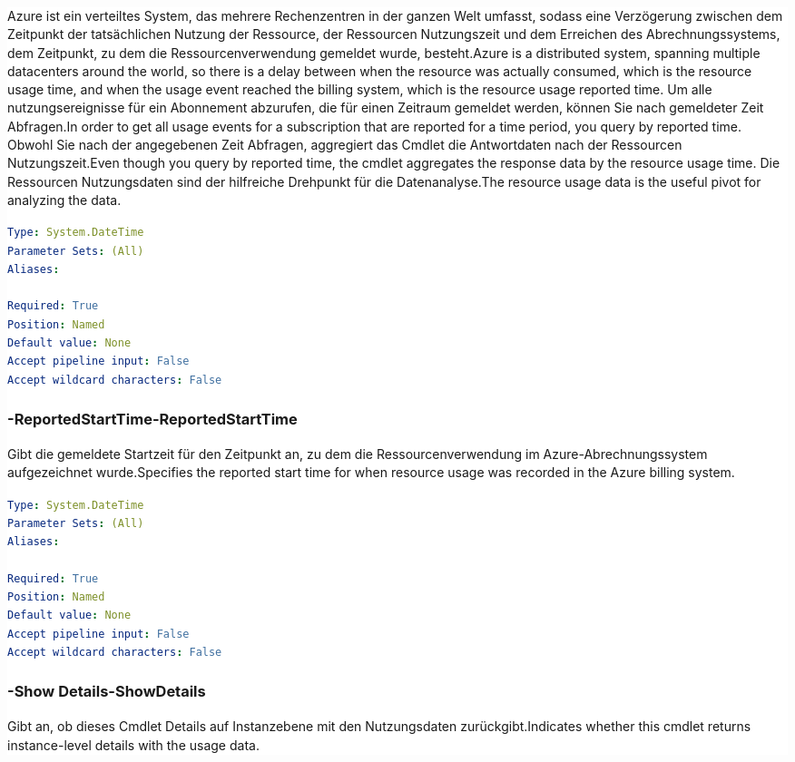 <span data-ttu-id="fc325-128">Azure ist ein verteiltes System, das mehrere Rechenzentren in der ganzen Welt umfasst, sodass eine Verzögerung zwischen dem Zeitpunkt der tatsächlichen Nutzung der Ressource, der Ressourcen Nutzungszeit und dem Erreichen des Abrechnungssystems, dem Zeitpunkt, zu dem die Ressourcenverwendung gemeldet wurde, besteht.</span><span class="sxs-lookup"><span data-stu-id="fc325-128">Azure is a distributed system, spanning multiple datacenters around the world, so there is a delay between when the resource was actually consumed, which is the resource usage time, and when the usage event reached the billing system, which is the resource usage reported time.</span></span>
<span data-ttu-id="fc325-129">Um alle nutzungsereignisse für ein Abonnement abzurufen, die für einen Zeitraum gemeldet werden, können Sie nach gemeldeter Zeit Abfragen.</span><span class="sxs-lookup"><span data-stu-id="fc325-129">In order to get all usage events for a subscription that are reported for a time period, you query by reported time.</span></span>
<span data-ttu-id="fc325-130">Obwohl Sie nach der angegebenen Zeit Abfragen, aggregiert das Cmdlet die Antwortdaten nach der Ressourcen Nutzungszeit.</span><span class="sxs-lookup"><span data-stu-id="fc325-130">Even though you query by reported time, the cmdlet aggregates the response data by the resource usage time.</span></span>
<span data-ttu-id="fc325-131">Die Ressourcen Nutzungsdaten sind der hilfreiche Drehpunkt für die Datenanalyse.</span><span class="sxs-lookup"><span data-stu-id="fc325-131">The resource usage data is the useful pivot for analyzing the data.</span></span>

```yaml
Type: System.DateTime
Parameter Sets: (All)
Aliases: 

Required: True
Position: Named
Default value: None
Accept pipeline input: False
Accept wildcard characters: False
```

### <span data-ttu-id="fc325-132">-ReportedStartTime</span><span class="sxs-lookup"><span data-stu-id="fc325-132">-ReportedStartTime</span></span>
<span data-ttu-id="fc325-133">Gibt die gemeldete Startzeit für den Zeitpunkt an, zu dem die Ressourcenverwendung im Azure-Abrechnungssystem aufgezeichnet wurde.</span><span class="sxs-lookup"><span data-stu-id="fc325-133">Specifies the reported start time for when resource usage was recorded in the Azure billing system.</span></span>

```yaml
Type: System.DateTime
Parameter Sets: (All)
Aliases: 

Required: True
Position: Named
Default value: None
Accept pipeline input: False
Accept wildcard characters: False
```

### <span data-ttu-id="fc325-134">-Show Details</span><span class="sxs-lookup"><span data-stu-id="fc325-134">-ShowDetails</span></span>
<span data-ttu-id="fc325-135">Gibt an, ob dieses Cmdlet Details auf Instanzebene mit den Nutzungsdaten zurückgibt.</span><span class="sxs-lookup"><span data-stu-id="fc325-135">Indicates whether this cmdlet returns instance-level details with the usage data.</span></span>
